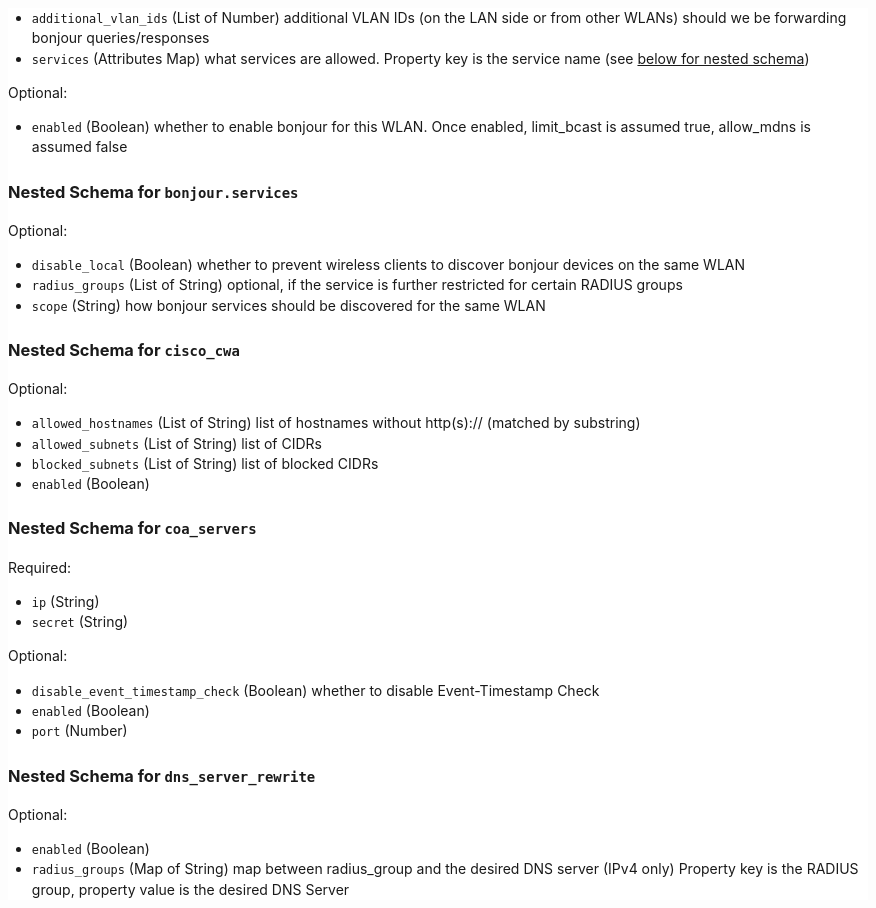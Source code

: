 - `additional_vlan_ids` (List of Number) additional VLAN IDs (on the LAN side or from other WLANs) should we be forwarding bonjour queries/responses
- `services` (Attributes Map) what services are allowed. 
Property key is the service name (see [below for nested schema](#nestedatt--bonjour--services))

Optional:

- `enabled` (Boolean) whether to enable bonjour for this WLAN. Once enabled, limit_bcast is assumed true, allow_mdns is assumed false

<a id="nestedatt--bonjour--services"></a>
### Nested Schema for `bonjour.services`

Optional:

- `disable_local` (Boolean) whether to prevent wireless clients to discover bonjour devices on the same WLAN
- `radius_groups` (List of String) optional, if the service is further restricted for certain RADIUS groups
- `scope` (String) how bonjour services should be discovered for the same WLAN



<a id="nestedatt--cisco_cwa"></a>
### Nested Schema for `cisco_cwa`

Optional:

- `allowed_hostnames` (List of String) list of hostnames without http(s):// (matched by substring)
- `allowed_subnets` (List of String) list of CIDRs
- `blocked_subnets` (List of String) list of blocked CIDRs
- `enabled` (Boolean)


<a id="nestedatt--coa_servers"></a>
### Nested Schema for `coa_servers`

Required:

- `ip` (String)
- `secret` (String)

Optional:

- `disable_event_timestamp_check` (Boolean) whether to disable Event-Timestamp Check
- `enabled` (Boolean)
- `port` (Number)


<a id="nestedatt--dns_server_rewrite"></a>
### Nested Schema for `dns_server_rewrite`

Optional:

- `enabled` (Boolean)
- `radius_groups` (Map of String) map between radius_group and the desired DNS server (IPv4 only)
Property key is the RADIUS group, property value is the desired DNS Server
